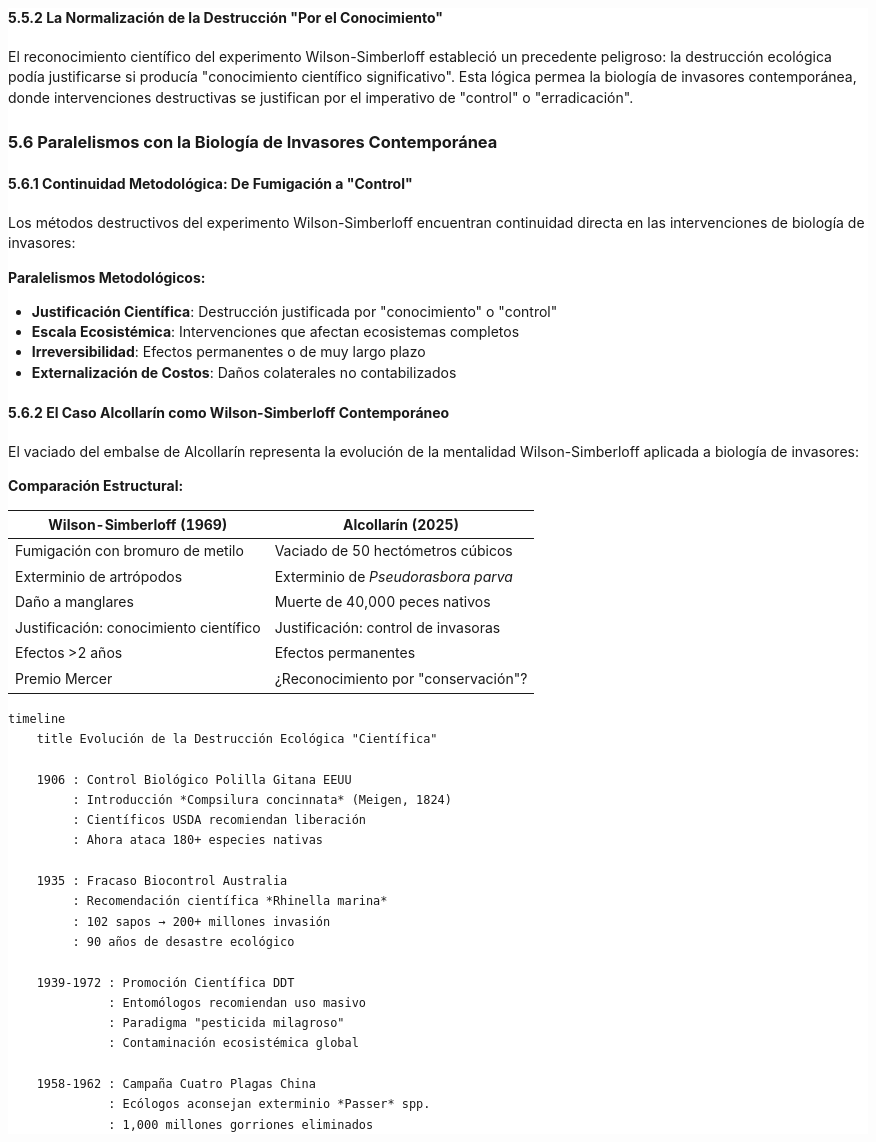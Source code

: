 #### 5.5.2 La Normalización de la Destrucción "Por el Conocimiento"

El reconocimiento científico del experimento Wilson-Simberloff estableció un precedente peligroso: la destrucción ecológica podía justificarse si producía "conocimiento científico significativo". Esta lógica permea la biología de invasores contemporánea, donde intervenciones destructivas se justifican por el imperativo de "control" o "erradicación".

### 5.6 Paralelismos con la Biología de Invasores Contemporánea

#### 5.6.1 Continuidad Metodológica: De Fumigación a "Control"

Los métodos destructivos del experimento Wilson-Simberloff encuentran continuidad directa en las intervenciones de biología de invasores:

**Paralelismos Metodológicos:**
- **Justificación Científica**: Destrucción justificada por "conocimiento" o "control"
- **Escala Ecosistémica**: Intervenciones que afectan ecosistemas completos
- **Irreversibilidad**: Efectos permanentes o de muy largo plazo
- **Externalización de Costos**: Daños colaterales no contabilizados

#### 5.6.2 El Caso Alcollarín como Wilson-Simberloff Contemporáneo

El vaciado del embalse de Alcollarín representa la evolución de la mentalidad Wilson-Simberloff aplicada a biología de invasores:

**Comparación Estructural:**

| Wilson-Simberloff (1969) | Alcollarín (2025) |
|-------------------------|-------------------|
| Fumigación con bromuro de metilo | Vaciado de 50 hectómetros cúbicos |
| Exterminio de artrópodos | Exterminio de *Pseudorasbora parva* |
| Daño a manglares | Muerte de 40,000 peces nativos |
| Justificación: conocimiento científico | Justificación: control de invasoras |
| Efectos >2 años | Efectos permanentes |
| Premio Mercer | ¿Reconocimiento por "conservación"? |

```mermaid
timeline
    title Evolución de la Destrucción Ecológica "Científica"
    
    1906 : Control Biológico Polilla Gitana EEUU
         : Introducción *Compsilura concinnata* (Meigen, 1824)
         : Científicos USDA recomiendan liberación
         : Ahora ataca 180+ especies nativas
         
    1935 : Fracaso Biocontrol Australia
         : Recomendación científica *Rhinella marina*
         : 102 sapos → 200+ millones invasión
         : 90 años de desastre ecológico
         
    1939-1972 : Promoción Científica DDT
              : Entomólogos recomiendan uso masivo
              : Paradigma "pesticida milagroso"
              : Contaminación ecosistémica global
              
    1958-1962 : Campaña Cuatro Plagas China
              : Ecólogos aconsejan exterminio *Passer* spp.
              : 1,000 millones gorriones eliminados
```